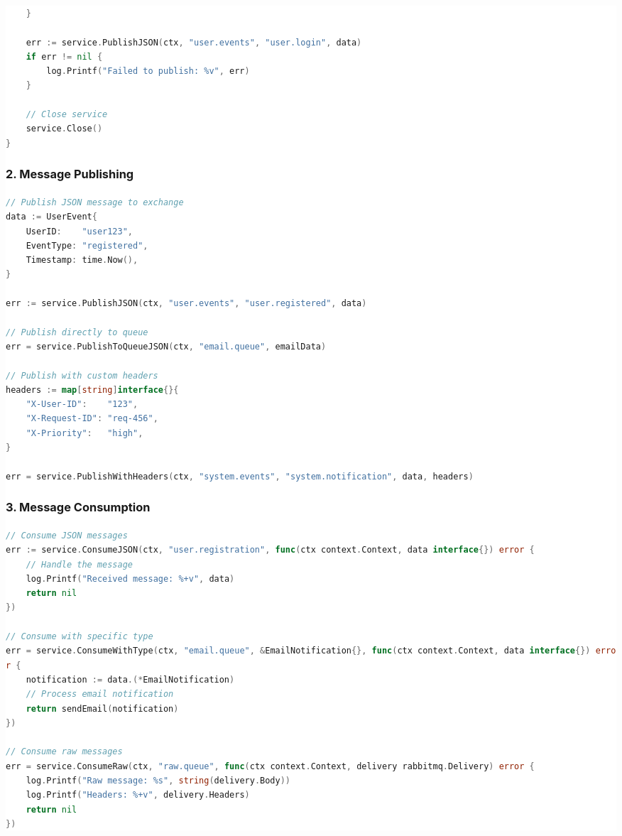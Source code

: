 ```go
    }
    
    err := service.PublishJSON(ctx, "user.events", "user.login", data)
    if err != nil {
        log.Printf("Failed to publish: %v", err)
    }
    
    // Close service
    service.Close()
}
```

### 2. Message Publishing

```go
// Publish JSON message to exchange
data := UserEvent{
    UserID:    "user123",
    EventType: "registered",
    Timestamp: time.Now(),
}

err := service.PublishJSON(ctx, "user.events", "user.registered", data)

// Publish directly to queue
err = service.PublishToQueueJSON(ctx, "email.queue", emailData)

// Publish with custom headers
headers := map[string]interface{}{
    "X-User-ID":    "123",
    "X-Request-ID": "req-456",
    "X-Priority":   "high",
}

err = service.PublishWithHeaders(ctx, "system.events", "system.notification", data, headers)
```

### 3. Message Consumption

```go
// Consume JSON messages
err := service.ConsumeJSON(ctx, "user.registration", func(ctx context.Context, data interface{}) error {
    // Handle the message
    log.Printf("Received message: %+v", data)
    return nil
})

// Consume with specific type
err = service.ConsumeWithType(ctx, "email.queue", &EmailNotification{}, func(ctx context.Context, data interface{}) error {
    notification := data.(*EmailNotification)
    // Process email notification
    return sendEmail(notification)
})

// Consume raw messages
err = service.ConsumeRaw(ctx, "raw.queue", func(ctx context.Context, delivery rabbitmq.Delivery) error {
    log.Printf("Raw message: %s", string(delivery.Body))
    log.Printf("Headers: %+v", delivery.Headers)
    return nil
})
```
